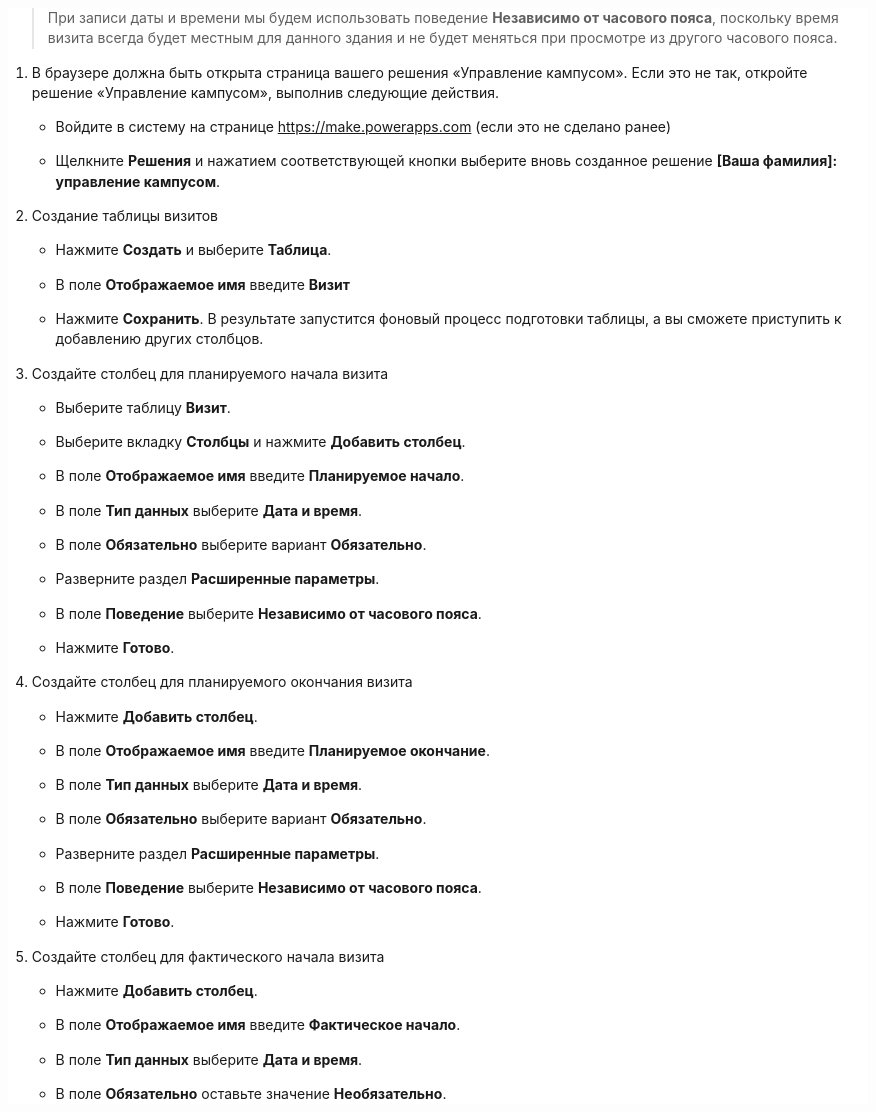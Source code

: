 > При записи даты и времени мы будем использовать поведение **Независимо от часового пояса**, поскольку время визита всегда будет местным для данного здания и не будет меняться при просмотре из другого часового пояса. 

1.  В браузере должна быть открыта страница вашего решения «Управление кампусом». Если это не так, откройте решение «Управление кампусом», выполнив следующие действия.

    * Войдите в систему на странице <https://make.powerapps.com> (если это не сделано ранее)
    
    * Щелкните **Решения** и нажатием соответствующей кнопки выберите вновь созданное решение **[Ваша фамилия]: управление кампусом**.

2. Создание таблицы визитов

   * Нажмите **Создать** и выберите **Таблица**.
   
   * В поле **Отображаемое имя** введите **Визит** 
   
   * Нажмите **Сохранить**. В результате запустится фоновый процесс подготовки таблицы, а вы сможете приступить к добавлению других столбцов.

3. Создайте столбец для планируемого начала визита

   * Выберите таблицу **Визит**.

   * Выберите вкладку **Столбцы** и нажмите **Добавить столбец**.
   
   * В поле **Отображаемое имя** введите **Планируемое начало**.
   
   * В поле **Тип данных** выберите **Дата и время**.
   
   * В поле **Обязательно** выберите вариант **Обязательно**.
   
   * Разверните раздел **Расширенные параметры**.
   
   * В поле **Поведение** выберите **Независимо от часового пояса**.
   
   * Нажмите **Готово**.

4.  Создайте столбец для планируемого окончания визита

    * Нажмите **Добавить столбец**.
    
    * В поле **Отображаемое имя** введите **Планируемое окончание**.
    
    * В поле **Тип данных** выберите **Дата и время**.
    
    * В поле **Обязательно** выберите вариант **Обязательно**.
    
    * Разверните раздел **Расширенные параметры**.
    
    * В поле **Поведение** выберите **Независимо от часового пояса**.
    
    * Нажмите **Готово**.
    
5.  Создайте столбец для фактического начала визита

    * Нажмите **Добавить столбец**.
    
    * В поле **Отображаемое имя** введите **Фактическое начало**.
    
    * В поле **Тип данных** выберите **Дата и время**.
    
    * В поле **Обязательно** оставьте значение **Необязательно**.
    